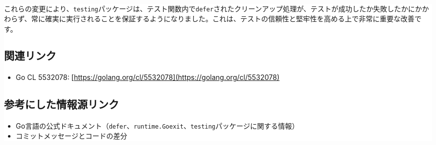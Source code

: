 これらの変更により、`testing`パッケージは、テスト関数内で`defer`されたクリーンアップ処理が、テストが成功したか失敗したかにかかわらず、常に確実に実行されることを保証するようになりました。これは、テストの信頼性と堅牢性を高める上で非常に重要な改善です。

## 関連リンク

*   Go CL 5532078: [https://golang.org/cl/5532078](https://golang.org/cl/5532078)

## 参考にした情報源リンク

*   Go言語の公式ドキュメント（`defer`、`runtime.Goexit`、`testing`パッケージに関する情報）
*   コミットメッセージとコードの差分

